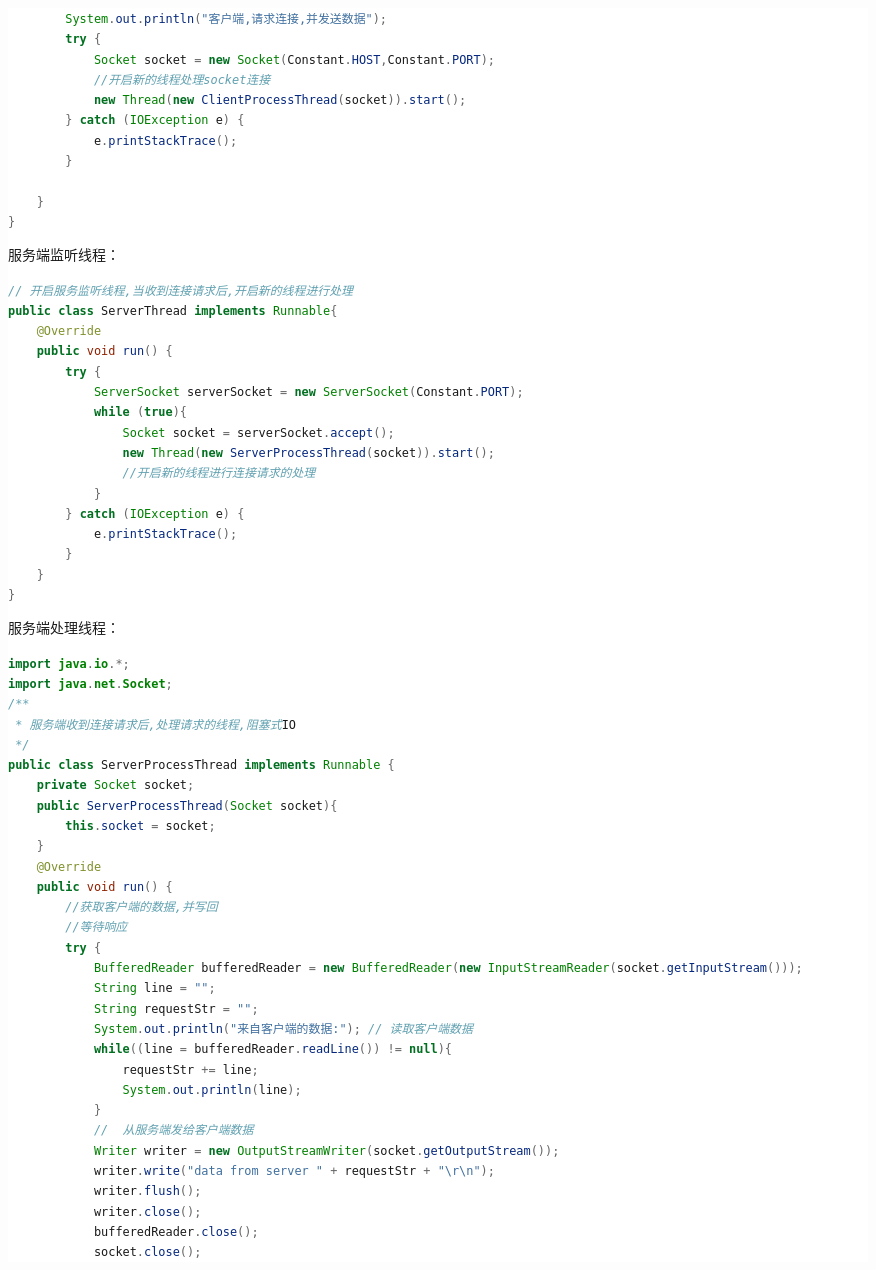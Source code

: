 ```java
        System.out.println("客户端,请求连接,并发送数据");
        try {
            Socket socket = new Socket(Constant.HOST,Constant.PORT);
            //开启新的线程处理socket连接
            new Thread(new ClientProcessThread(socket)).start();
        } catch (IOException e) {
            e.printStackTrace();
        }

    }
}
```
服务端监听线程：
```java
// 开启服务监听线程,当收到连接请求后,开启新的线程进行处理
public class ServerThread implements Runnable{
    @Override
    public void run() {
        try {
            ServerSocket serverSocket = new ServerSocket(Constant.PORT);
            while (true){
                Socket socket = serverSocket.accept();
                new Thread(new ServerProcessThread(socket)).start();
                //开启新的线程进行连接请求的处理
            }
        } catch (IOException e) {
            e.printStackTrace();
        }
    }
}
```
服务端处理线程：
```java
import java.io.*;
import java.net.Socket;
/**
 * 服务端收到连接请求后,处理请求的线程,阻塞式IO
 */
public class ServerProcessThread implements Runnable {
    private Socket socket;
    public ServerProcessThread(Socket socket){
        this.socket = socket;
    }
    @Override
    public void run() {
        //获取客户端的数据,并写回
        //等待响应
        try {
            BufferedReader bufferedReader = new BufferedReader(new InputStreamReader(socket.getInputStream()));
            String line = "";
            String requestStr = "";
            System.out.println("来自客户端的数据:"); // 读取客户端数据
            while((line = bufferedReader.readLine()) != null){
                requestStr += line;
                System.out.println(line);
            }
            //  从服务端发给客户端数据
            Writer writer = new OutputStreamWriter(socket.getOutputStream());
            writer.write("data from server " + requestStr + "\r\n");
            writer.flush();
            writer.close();
            bufferedReader.close();
            socket.close();
```